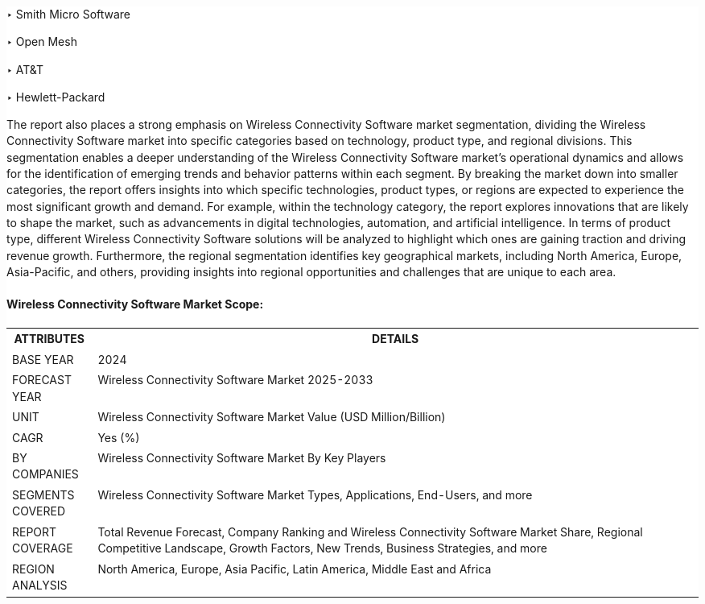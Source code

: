 ‣ Smith Micro Software

‣ Open Mesh

‣ AT&T

‣ Hewlett-Packard

The report also places a strong emphasis on Wireless Connectivity Software market segmentation, dividing the Wireless Connectivity Software market into specific categories based on technology, product type, and regional divisions. This segmentation enables a deeper understanding of the Wireless Connectivity Software market’s operational dynamics and allows for the identification of emerging trends and behavior patterns within each segment. By breaking the market down into smaller categories, the report offers insights into which specific technologies, product types, or regions are expected to experience the most significant growth and demand. For example, within the technology category, the report explores innovations that are likely to shape the market, such as advancements in digital technologies, automation, and artificial intelligence. In terms of product type, different Wireless Connectivity Software solutions will be analyzed to highlight which ones are gaining traction and driving revenue growth. Furthermore, the regional segmentation identifies key geographical markets, including North America, Europe, Asia-Pacific, and others, providing insights into regional opportunities and challenges that are unique to each area.

<h4>Wireless Connectivity Software Market Scope:</h4>
<table>
<tr>
<th>ATTRIBUTES</th>
<th>DETAILS</th>
</tr>
<tr>
<td>BASE YEAR</td>
<td>2024</td>
</tr>
<tr>
<td>FORECAST YEAR</td>
<td>Wireless Connectivity Software Market 2025-2033</td>
</tr>
<tr>
<td>UNIT</td>
<td>Wireless Connectivity Software Market Value (USD Million/Billion)</td>
<tr>
<td>CAGR</td>
<td>Yes (%)</td>
</tr>
</tr>
<tr>
<td>BY COMPANIES</td>
<td>Wireless Connectivity Software Market By Key Players</td>
</tr>
<tr>
<td>SEGMENTS COVERED</td>
<td>Wireless Connectivity Software Market Types, Applications, End-Users, and more</td>
</tr>
<tr>
<td>REPORT COVERAGE</td>
<td>Total Revenue Forecast, Company Ranking and Wireless Connectivity Software Market Share, Regional Competitive Landscape, Growth Factors, New Trends, Business Strategies, and more</td>
</tr>
<tr>
<td>REGION ANALYSIS</td>
<td>North America, Europe, Asia Pacific, Latin America, Middle East and Africa</td>
</tr>
</table>
